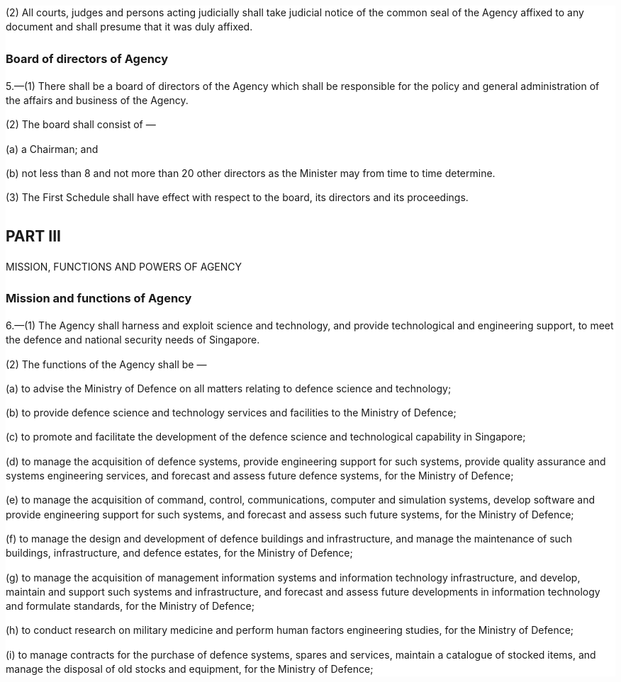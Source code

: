 (2) All courts, judges and persons acting judicially shall take judicial notice of the common seal of the Agency affixed to any document and shall presume that it was duly affixed.

### Board of directors of Agency

5\.—(1) There shall be a board of directors of the Agency which shall be responsible for the policy and general administration of the affairs and business of the Agency.

(2) The board shall consist of —

(a) a Chairman; and

(b) not less than 8 and not more than 20 other directors as the Minister may from time to time determine.

(3) The First Schedule shall have effect with respect to the board, its directors and its proceedings.

## PART III

MISSION, FUNCTIONS AND POWERS OF AGENCY

### Mission and functions of Agency

6\.—(1) The Agency shall harness and exploit science and technology, and provide technological and engineering support, to meet the defence and national security needs of Singapore.

(2) The functions of the Agency shall be —

(a) to advise the Ministry of Defence on all matters relating to defence science and technology;

(b) to provide defence science and technology services and facilities to the Ministry of Defence;

(c) to promote and facilitate the development of the defence science and technological capability in Singapore;

(d) to manage the acquisition of defence systems, provide engineering support for such systems, provide quality assurance and systems engineering services, and forecast and assess future defence systems, for the Ministry of Defence;

(e) to manage the acquisition of command, control, communications, computer and simulation systems, develop software and provide engineering support for such systems, and forecast and assess such future systems, for the Ministry of Defence;

(f) to manage the design and development of defence buildings and infrastructure, and manage the maintenance of such buildings, infrastructure, and defence estates, for the Ministry of Defence;

(g) to manage the acquisition of management information systems and information technology infrastructure, and develop, maintain and support such systems and infrastructure, and forecast and assess future developments in information technology and formulate standards, for the Ministry of Defence;

(h) to conduct research on military medicine and perform human factors engineering studies, for the Ministry of Defence;

(i) to manage contracts for the purchase of defence systems, spares and services, maintain a catalogue of stocked items, and manage the disposal of old stocks and equipment, for the Ministry of Defence;
